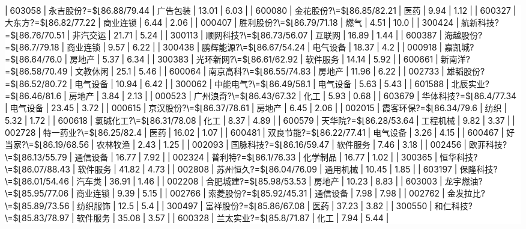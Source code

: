 | 603058 | 永吉股份?\=$⌊86.88/79.44 |  广告包装  |  13.01   |  6.03  |
| 600080 | 金花股份?\=$⌊86.85/82.21 |    医药    |   9.94   |  1.12  |
| 600327 |  大东方?\=$⌊86.82/77.22  |  商业连锁  |   6.44   |  2.06  |
| 000407 | 胜利股份?\=$⌊86.79/71.18 |    燃气    |   4.51   |  10.0  |
| 300424 | 航新科技?\=$⌊86.76/70.51 |  非汽交运  |  21.71   |  5.24  |
| 300113 | 顺网科技?\=$⌊86.73/56.07 |   互联网   |  16.89   |  1.44  |
| 600387 | 海越股份?\=$⌊86.7/79.18  |  商业连锁  |   9.57   |  6.22  |
| 300438 | 鹏辉能源?\=$⌊86.67/54.24 |  电气设备  |  18.37   |  4.2   |
| 000918 |  嘉凯城?\=$⌊86.64/76.0   |   房地产   |   5.37   |  6.34  |
| 300383 | 光环新网?\=$⌊86.61/62.92 |  软件服务  |  14.14   |  5.92  |
| 600661 |  新南洋?\=$⌊86.58/70.49  |  文教休闲  |   25.1   |  5.46  |
| 600064 | 南京高科?\=$⌊86.55/74.83 |   房地产   |  11.96   |  6.22  |
| 002733 | 雄韬股份?\=$⌊86.52/80.72 |  电气设备  |  10.94   |  6.42  |
| 300062 | 中能电气?\=$⌊86.49/58.1  |  电气设备  |   5.63   |  5.43  |
| 601588 | 北辰实业?\=$⌊86.46/81.6  |   房地产   |   3.84   |  2.13  |
| 000523 | 广州浪奇?\=$⌊86.43/67.32 |    化工    |   5.93   |  0.68  |
| 603679 | 华体科技?\=$⌊86.4/77.34  |  电气设备  |  23.45   |  3.72  |
| 000615 | 京汉股份?\=$⌊86.37/78.61 |   房地产   |   6.45   |  2.06  |
| 002015 | 霞客环保?\=$⌊86.34/79.6  |    纺织    |   5.32   |  1.72  |
| 600618 | 氯碱化工?\=$⌊86.31/78.08 |    化工    |   8.37   |  4.89  |
| 600579 |  天华院?\=$⌊86.28/53.64  |  工程机械  |   9.82   |  3.37  |
| 002728 | 特一药业?\=$⌊86.25/82.4  |    医药    |  16.02   |  1.07  |
| 600481 | 双良节能?\=$⌊86.22/77.41 |  电气设备  |   3.26   |  4.15  |
| 600467 |  好当家?\=$⌊86.19/68.56  |  农林牧渔  |   2.43   |  1.25  |
| 002093 | 国脉科技?\=$⌊86.16/59.47 |  软件服务  |   7.46   |  3.18  |
| 002456 | 欧菲科技?\=$⌊86.13/55.79 |  通信设备  |  16.77   |  7.92  |
| 002324 |  普利特?\=$⌊86.1/76.33   |  化学制品  |  16.77   |  1.02  |
| 300365 | 恒华科技?\=$⌊86.07/88.43 |  软件服务  |  41.82   |  4.73  |
| 002808 | 苏州恒久?\=$⌊86.04/76.09 |  通用机械  |  10.45   |  1.85  |
| 603197 | 保隆科技?\=$⌊86.01/54.46 |   汽车类   |  36.91   |  1.46  |
| 002208 | 合肥城建?\=$⌊85.98/53.53 |   房地产   |  10.23   |  8.83  |
| 603003 | 龙宇燃油?\=$⌊85.95/77.06 |  商业连锁  |   9.39   |  5.15  |
| 002766 | 索菱股份?\=$⌊85.92/45.31 |  通信设备  |   7.98   |  7.98  |
| 002762 | 金发拉比?\=$⌊85.89/73.56 |  纺织服饰  |   12.5   |  5.4   |
| 300497 | 富祥股份?\=$⌊85.86/67.08 |    医药    |  37.23   |  3.82  |
| 300550 | 和仁科技?\=$⌊85.83/78.97 |  软件服务  |  35.08   |  3.57  |
| 600328 | 兰太实业?\=$⌊85.8/71.87  |    化工    |   7.94   |  5.44  |